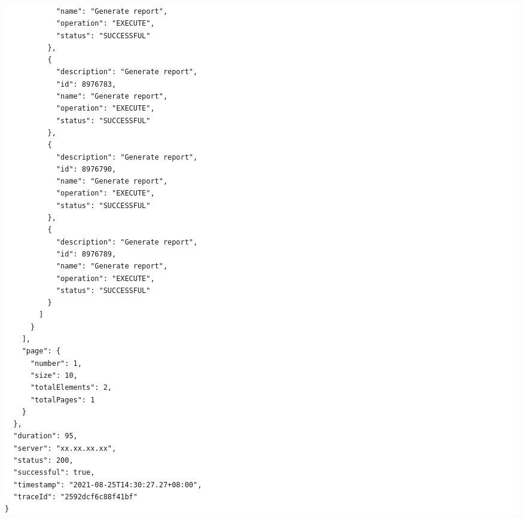 ```unknow
            "name": "Generate report",
            "operation": "EXECUTE",
            "status": "SUCCESSFUL"
          },
          {
            "description": "Generate report",
            "id": 8976783,
            "name": "Generate report",
            "operation": "EXECUTE",
            "status": "SUCCESSFUL"
          },
          {
            "description": "Generate report",
            "id": 8976790,
            "name": "Generate report",
            "operation": "EXECUTE",
            "status": "SUCCESSFUL"
          },
          {
            "description": "Generate report",
            "id": 8976789,
            "name": "Generate report",
            "operation": "EXECUTE",
            "status": "SUCCESSFUL"
          }
        ]
      }
    ],
    "page": {
      "number": 1,
      "size": 10,
      "totalElements": 2,
      "totalPages": 1
    }
  },
  "duration": 95,
  "server": "xx.xx.xx.xx",
  "status": 200,
  "successful": true,
  "timestamp": "2021-08-25T14:30:27.27+08:00",
  "traceId": "2592dcf6c88f41bf"
}
```


